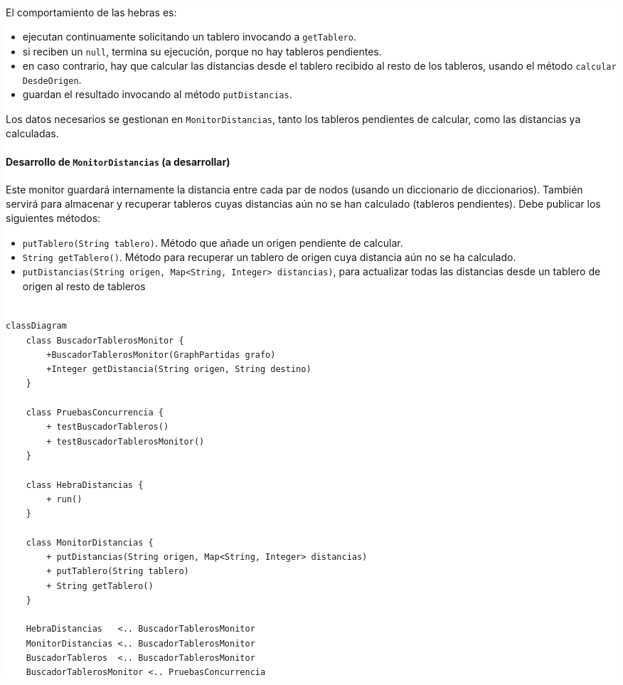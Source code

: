 El comportamiento de las hebras es:
- ejecutan continuamente solicitando un tablero invocando a `getTablero`.
- si reciben un `null`, termina su ejecución, porque no hay tableros pendientes.
- en caso contrario, hay que calcular las distancias desde el tablero recibido al resto de los tableros, usando el método `calcularDesdeOrigen`.
- guardan el resultado invocando al método `putDistancias`.

Los datos necesarios se gestionan en `MonitorDistancias`, tanto los tableros pendientes de calcular, como las distancias ya calculadas.


#### Desarrollo de `MonitorDistancias` (a desarrollar)

Este monitor guardará internamente la distancia entre cada par de nodos (usando un diccionario de diccionarios).
También servirá para almacenar y recuperar tableros cuyas distancias aún no se han calculado (tableros pendientes).
Debe publicar los siguientes métodos:

* `putTablero(String tablero)`. Método que añade un origen pendiente de calcular.
* `String getTablero()`. Método para recuperar un tablero de origen cuya distancia aún no se ha calculado.
* `putDistancias(String origen, Map<String, Integer> distancias)`, para actualizar todas las distancias desde un tablero de origen al resto de tableros

```mermaid

classDiagram
    class BuscadorTablerosMonitor {
        +BuscadorTablerosMonitor(GraphPartidas grafo)
        +Integer getDistancia(String origen, String destino)
    } 

    class PruebasConcurrencia {
        + testBuscadorTableros()
        + testBuscadorTablerosMonitor()
    }

    class HebraDistancias {
        + run()
    }

    class MonitorDistancias {
        + putDistancias(String origen, Map<String, Integer> distancias)
        + putTablero(String tablero)
        + String getTablero()
    }   

    HebraDistancias   <.. BuscadorTablerosMonitor
    MonitorDistancias <.. BuscadorTablerosMonitor
    BuscadorTableros  <.. BuscadorTablerosMonitor
    BuscadorTablerosMonitor <.. PruebasConcurrencia
```
